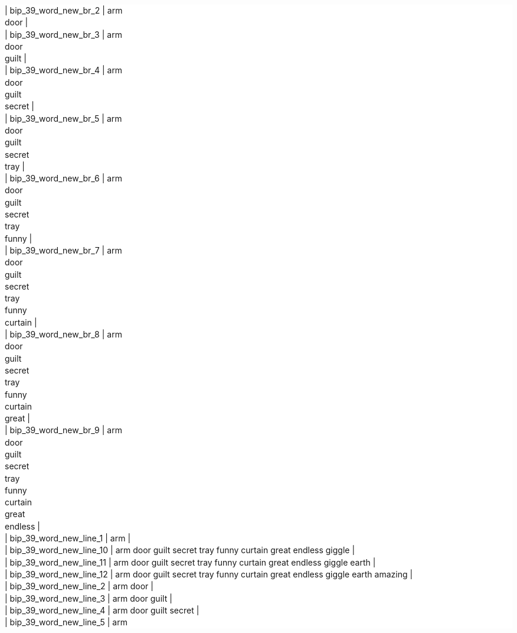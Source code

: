| bip_39_word_new_br_2 | arm<br>door |  
| bip_39_word_new_br_3 | arm<br>door<br>guilt |  
| bip_39_word_new_br_4 | arm<br>door<br>guilt<br>secret |  
| bip_39_word_new_br_5 | arm<br>door<br>guilt<br>secret<br>tray |  
| bip_39_word_new_br_6 | arm<br>door<br>guilt<br>secret<br>tray<br>funny |  
| bip_39_word_new_br_7 | arm<br>door<br>guilt<br>secret<br>tray<br>funny<br>curtain |  
| bip_39_word_new_br_8 | arm<br>door<br>guilt<br>secret<br>tray<br>funny<br>curtain<br>great |  
| bip_39_word_new_br_9 | arm<br>door<br>guilt<br>secret<br>tray<br>funny<br>curtain<br>great<br>endless |  
| bip_39_word_new_line_1 | arm |  
| bip_39_word_new_line_10 | arm
door
guilt
secret
tray
funny
curtain
great
endless
giggle |  
| bip_39_word_new_line_11 | arm
door
guilt
secret
tray
funny
curtain
great
endless
giggle
earth |  
| bip_39_word_new_line_12 | arm
door
guilt
secret
tray
funny
curtain
great
endless
giggle
earth
amazing |  
| bip_39_word_new_line_2 | arm
door |  
| bip_39_word_new_line_3 | arm
door
guilt |  
| bip_39_word_new_line_4 | arm
door
guilt
secret |  
| bip_39_word_new_line_5 | arm